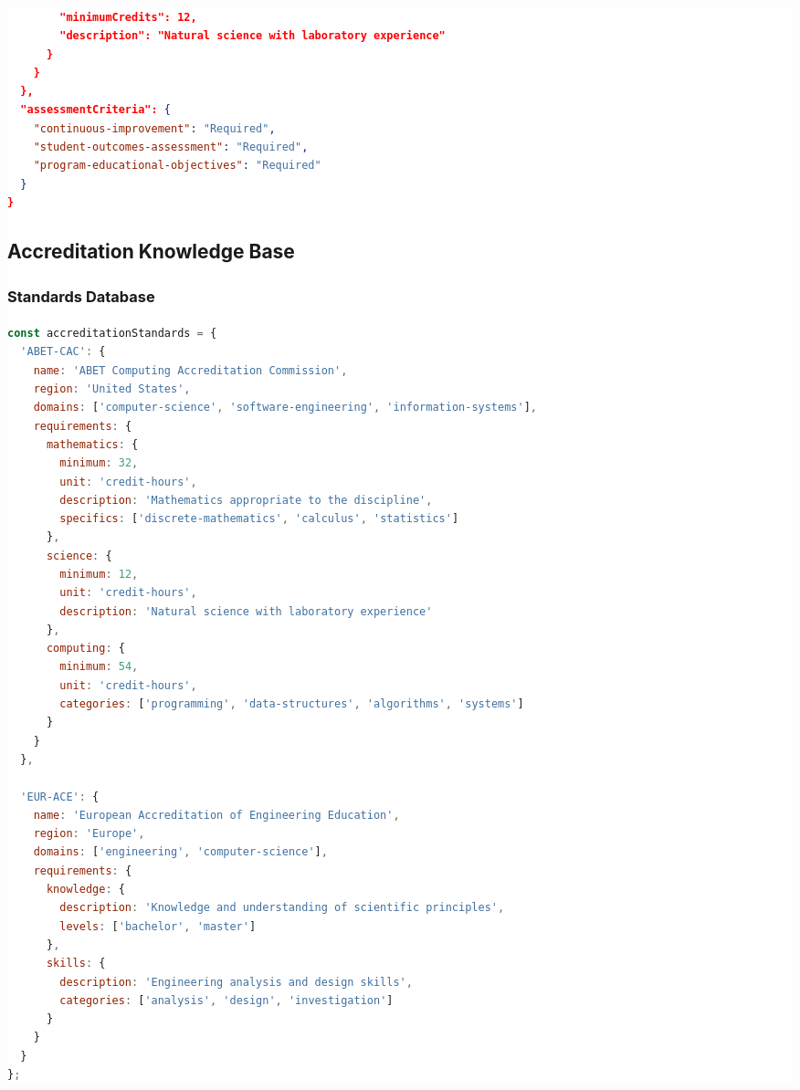 ```json
        "minimumCredits": 12,
        "description": "Natural science with laboratory experience"
      }
    }
  },
  "assessmentCriteria": {
    "continuous-improvement": "Required",
    "student-outcomes-assessment": "Required",
    "program-educational-objectives": "Required"
  }
}
```

## Accreditation Knowledge Base

### Standards Database
```javascript
const accreditationStandards = {
  'ABET-CAC': {
    name: 'ABET Computing Accreditation Commission',
    region: 'United States',
    domains: ['computer-science', 'software-engineering', 'information-systems'],
    requirements: {
      mathematics: {
        minimum: 32,
        unit: 'credit-hours',
        description: 'Mathematics appropriate to the discipline',
        specifics: ['discrete-mathematics', 'calculus', 'statistics']
      },
      science: {
        minimum: 12,
        unit: 'credit-hours',
        description: 'Natural science with laboratory experience'
      },
      computing: {
        minimum: 54,
        unit: 'credit-hours',
        categories: ['programming', 'data-structures', 'algorithms', 'systems']
      }
    }
  },
  
  'EUR-ACE': {
    name: 'European Accreditation of Engineering Education',
    region: 'Europe',
    domains: ['engineering', 'computer-science'],
    requirements: {
      knowledge: {
        description: 'Knowledge and understanding of scientific principles',
        levels: ['bachelor', 'master']
      },
      skills: {
        description: 'Engineering analysis and design skills',
        categories: ['analysis', 'design', 'investigation']
      }
    }
  }
};
```
